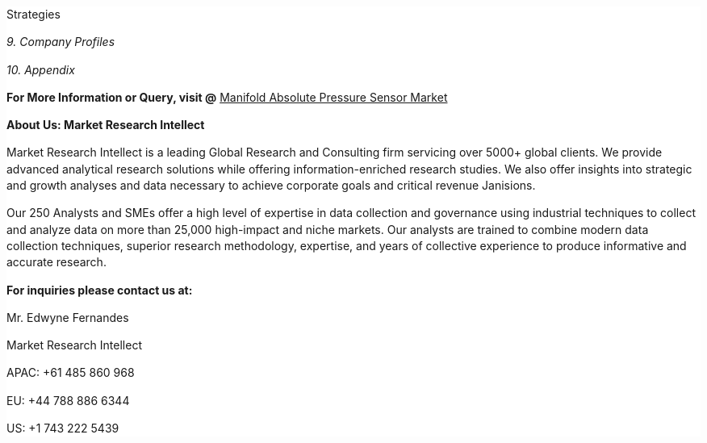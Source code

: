 Strategies</span></em></li></ul><p><em><span class="font-[700]">9. Company Profiles</span></em></p><p><em><span class="font-[700]">10. Appendix</span></em></p><p><span class="font-[700]"><strong>For More Information or Query, visit&nbsp;@</strong>&nbsp;</span><span class="font-[700]"><a href="https://www.marketresearchintellect.com/product/global-manifold-absolute-pressure-sensor-market-size-forecast/?utm_source=Linkedin&utm_medium=872" target="_blank" data-tracking-control-name="article-ssr-frontend-pulse_little-text-block" data-tracking-will-navigate="" data-test-link="">Manifold Absolute Pressure Sensor Market</a></span></p><p><strong><span class="font-[700]">About Us: Market Research Intellect</span></strong></p><p><span class="">Market Research Intellect is a leading Global Research and Consulting firm servicing over 5000+ global clients. We provide advanced analytical research solutions while offering information-enriched research studies.&nbsp;</span>We also offer insights into strategic and growth analyses and data necessary to achieve corporate goals and critical revenue Janisions.</p><p><span class="">Our 250 Analysts and SMEs offer a high level of expertise in data collection and governance using industrial techniques to collect and analyze data on more than 25,000 high-impact and niche markets. Our analysts are trained to combine modern data collection techniques, superior research methodology, expertise, and years of collective experience to produce informative and accurate research.</span></p><p><strong>For inquiries please contact us at:</strong></p><p>Mr. Edwyne Fernandes</p><p>Market Research Intellect</p><p>APAC: +61 485 860 968</p><p>EU: +44 788 886 6344</p><p>US: +1 743 222 5439</p>
